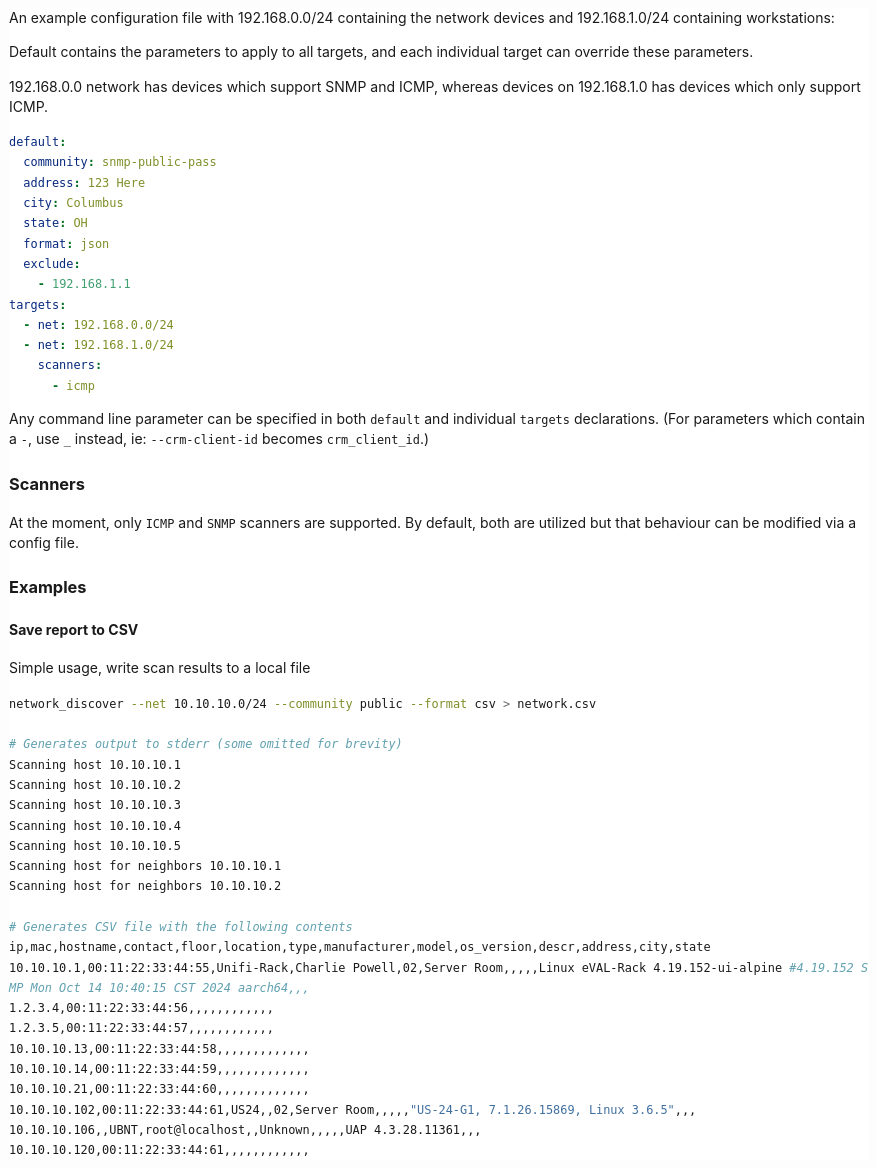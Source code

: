 An example configuration file with 192.168.0.0/24 containing the network devices
and 192.168.1.0/24 containing workstations:

Default contains the parameters to apply to all targets, and each individual target can override these parameters.

192.168.0.0 network has devices which support SNMP and ICMP, whereas devices on 192.168.1.0
has devices which only support ICMP.

```yaml
default:
  community: snmp-public-pass
  address: 123 Here
  city: Columbus
  state: OH
  format: json
  exclude:
    - 192.168.1.1
targets:
  - net: 192.168.0.0/24
  - net: 192.168.1.0/24
    scanners:
      - icmp
```

Any command line parameter can be specified in both `default` and individual `targets` declarations.
(For parameters which contain a `-`, use `_` instead, ie: `--crm-client-id` becomes `crm_client_id`.)

### Scanners

At the moment, only `ICMP` and `SNMP` scanners are supported. 
By default, both are utilized but that behaviour can be modified via a config file.

### Examples

#### Save report to CSV

Simple usage, write scan results to a local file

```bash
network_discover --net 10.10.10.0/24 --community public --format csv > network.csv

# Generates output to stderr (some omitted for brevity)
Scanning host 10.10.10.1
Scanning host 10.10.10.2
Scanning host 10.10.10.3
Scanning host 10.10.10.4
Scanning host 10.10.10.5
Scanning host for neighbors 10.10.10.1
Scanning host for neighbors 10.10.10.2

# Generates CSV file with the following contents
ip,mac,hostname,contact,floor,location,type,manufacturer,model,os_version,descr,address,city,state
10.10.10.1,00:11:22:33:44:55,Unifi-Rack,Charlie Powell,02,Server Room,,,,,Linux eVAL-Rack 4.19.152-ui-alpine #4.19.152 SMP Mon Oct 14 10:40:15 CST 2024 aarch64,,,
1.2.3.4,00:11:22:33:44:56,,,,,,,,,,,,
1.2.3.5,00:11:22:33:44:57,,,,,,,,,,,,
10.10.10.13,00:11:22:33:44:58,,,,,,,,,,,,,
10.10.10.14,00:11:22:33:44:59,,,,,,,,,,,,,
10.10.10.21,00:11:22:33:44:60,,,,,,,,,,,,,
10.10.10.102,00:11:22:33:44:61,US24,,02,Server Room,,,,,"US-24-G1, 7.1.26.15869, Linux 3.6.5",,,
10.10.10.106,,UBNT,root@localhost,,Unknown,,,,,UAP 4.3.28.11361,,,
10.10.10.120,00:11:22:33:44:61,,,,,,,,,,,,
```
